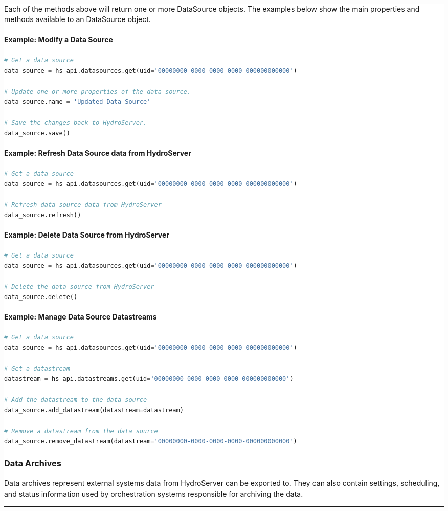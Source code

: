 Each of the methods above will return one or more DataSource objects. The examples below show the main properties and methods available to an DataSource object.

#### Example: Modify a Data Source

```python
# Get a data source
data_source = hs_api.datasources.get(uid='00000000-0000-0000-0000-000000000000')

# Update one or more properties of the data source.
data_source.name = 'Updated Data Source'

# Save the changes back to HydroServer.
data_source.save()
```

#### Example: Refresh Data Source data from HydroServer

```python
# Get a data source
data_source = hs_api.datasources.get(uid='00000000-0000-0000-0000-000000000000')

# Refresh data source data from HydroServer
data_source.refresh()
```

#### Example: Delete Data Source from HydroServer

```python
# Get a data source
data_source = hs_api.datasources.get(uid='00000000-0000-0000-0000-000000000000')

# Delete the data source from HydroServer
data_source.delete()
```

#### Example: Manage Data Source Datastreams

```python
# Get a data source
data_source = hs_api.datasources.get(uid='00000000-0000-0000-0000-000000000000')

# Get a datastream
datastream = hs_api.datastreams.get(uid='00000000-0000-0000-0000-000000000000')

# Add the datastream to the data source
data_source.add_datastream(datastream=datastream)

# Remove a datastream from the data source
data_source.remove_datastream(datastream='00000000-0000-0000-0000-000000000000')
```

### Data Archives

Data archives represent external systems data from HydroServer can be exported to. They can also contain settings, scheduling, and status information used by orchestration systems responsible for archiving the data.

---